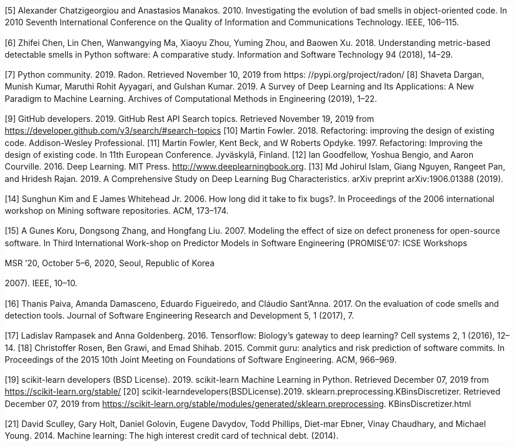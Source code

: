 [5]	Alexander Chatzigeorgiou and Anastasios Manakos. 2010. Investigating the evolution of bad smells in object-oriented code. In 2010 Seventh International Conference on the Quality of Information and Communications Technology. IEEE, 106–115.

[6]	Zhifei Chen, Lin Chen, Wanwangying Ma, Xiaoyu Zhou, Yuming Zhou, and Baowen Xu. 2018. Understanding metric-based detectable smells in Python software: A comparative study. Information and Software Technology 94 (2018), 14–29.

[7]	Python community. 2019. Radon. Retrieved November 10, 2019 from https: //pypi.org/project/radon/
[8]	Shaveta Dargan, Munish Kumar, Maruthi Rohit Ayyagari, and Gulshan Kumar. 2019. A Survey of Deep Learning and Its Applications: A New Paradigm to Machine Learning. Archives of Computational Methods in Engineering (2019), 1–22.

[9]	GitHub developers. 2019. GitHub Rest API Search topics. Retrieved November 19, 2019 from https://developer.github.com/v3/search/#search-topics
[10]	Martin Fowler. 2018. Refactoring: improving the design of existing code. Addison-Wesley Professional.
[11]	Martin Fowler, Kent Beck, and W Roberts Opdyke. 1997. Refactoring: Improving the design of existing code. In 11th European Conference. Jyväskylä, Finland.
[12]	Ian Goodfellow, Yoshua Bengio, and Aaron Courville. 2016. Deep Learning. MIT Press. http://www.deeplearningbook.org.
[13]	Md Johirul Islam, Giang Nguyen, Rangeet Pan, and Hridesh Rajan. 2019. A Comprehensive Study on Deep Learning Bug Characteristics. arXiv preprint arXiv:1906.01388 (2019).

[14]	Sunghun Kim and E James Whitehead Jr. 2006. How long did it take to fix bugs?. In Proceedings of the 2006 international workshop on Mining software repositories. ACM, 173–174.

[15]	A Gunes Koru, Dongsong Zhang, and Hongfang Liu. 2007. Modeling the effect of size on defect proneness for open-source software. In Third International Work-shop on Predictor Models in Software Engineering (PROMISE’07: ICSE Workshops
 

MSR ’20, October 5–6, 2020, Seoul, Republic of Korea

2007). IEEE, 10–10.

[16]	Thanis Paiva, Amanda Damasceno, Eduardo Figueiredo, and Cláudio Sant’Anna. 2017. On the evaluation of code smells and detection tools. Journal of Software Engineering Research and Development 5, 1 (2017), 7.

[17]	Ladislav Rampasek and Anna Goldenberg. 2016. Tensorflow: Biology’s gateway to deep learning? Cell systems 2, 1 (2016), 12–14.
[18]	Christoffer Rosen, Ben Grawi, and Emad Shihab. 2015. Commit guru: analytics and risk prediction of software commits. In Proceedings of the 2015 10th Joint Meeting on Foundations of Software Engineering. ACM, 966–969.

[19]	scikit-learn developers (BSD License). 2019. scikit-learn Machine Learning in Python. Retrieved December 07, 2019 from https://scikit-learn.org/stable/
[20]	scikit-learndevelopers(BSDLicense).2019.
sklearn.preprocessing.KBinsDiscretizer. Retrieved December 07, 2019 from https://scikit-learn.org/stable/modules/generated/sklearn.preprocessing. KBinsDiscretizer.html

[21]	David Sculley, Gary Holt, Daniel Golovin, Eugene Davydov, Todd Phillips, Diet-mar Ebner, Vinay Chaudhary, and Michael Young. 2014. Machine learning: The high interest credit card of technical debt. (2014).
